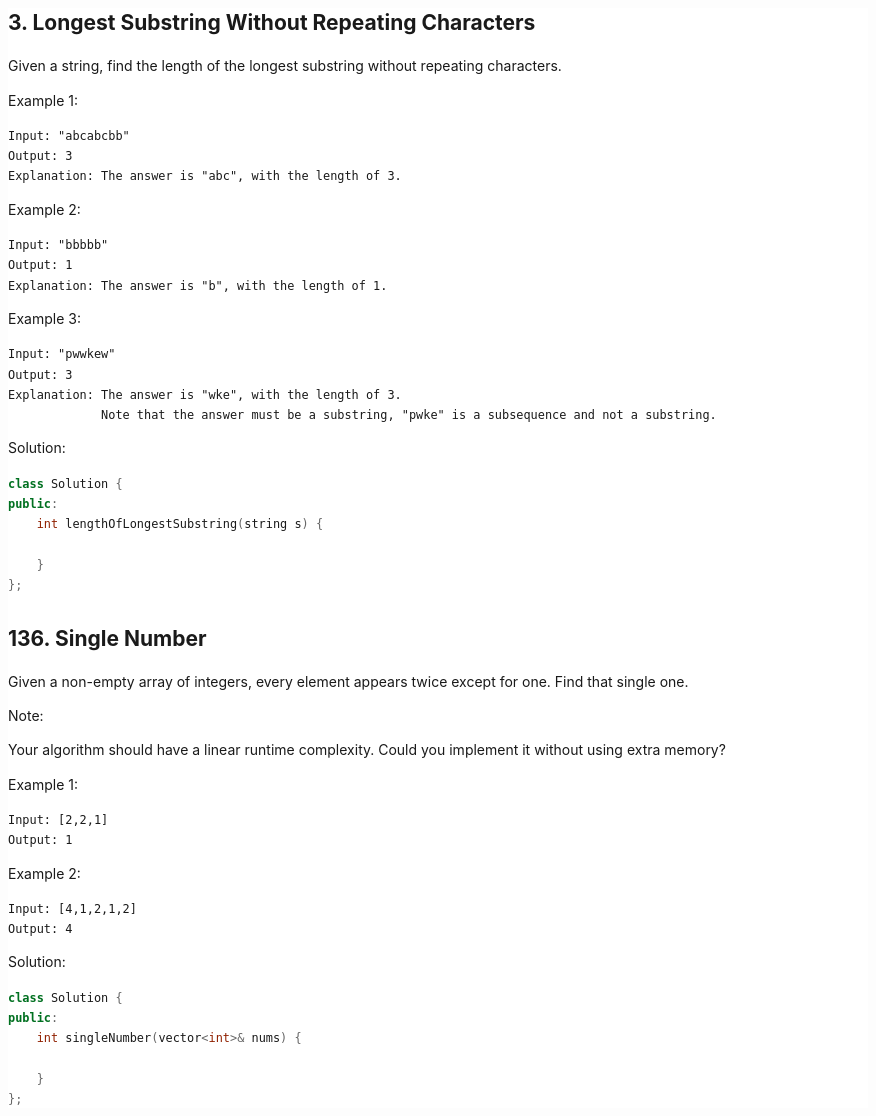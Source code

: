 ## 3. Longest Substring Without Repeating Characters

Given a string, find the length of the longest substring without repeating characters.

Example 1:
```
Input: "abcabcbb"
Output: 3 
Explanation: The answer is "abc", with the length of 3. 
```
Example 2:
```
Input: "bbbbb"
Output: 1
Explanation: The answer is "b", with the length of 1.
```
Example 3:
```
Input: "pwwkew"
Output: 3
Explanation: The answer is "wke", with the length of 3. 
             Note that the answer must be a substring, "pwke" is a subsequence and not a substring.
```          
Solution:
```cpp
class Solution {
public:
    int lengthOfLongestSubstring(string s) {
        
    }
};
```

## 136. Single Number

Given a non-empty array of integers, every element appears twice except for one. Find that single one.

Note:

Your algorithm should have a linear runtime complexity. Could you implement it without using extra memory?

Example 1:
```
Input: [2,2,1]
Output: 1
```
Example 2:
```
Input: [4,1,2,1,2]
Output: 4
```

Solution:
```cpp
class Solution {
public:
    int singleNumber(vector<int>& nums) {
        
    }
};
```

